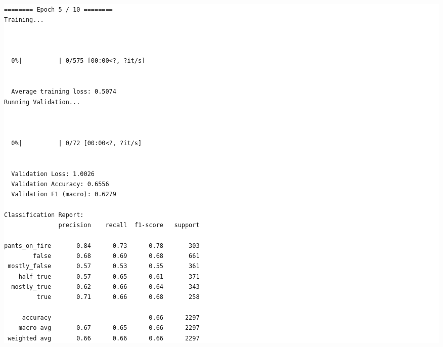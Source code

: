 

    ======== Epoch 5 / 10 ========
    Training...



      0%|          | 0/575 [00:00<?, ?it/s]


      Average training loss: 0.5074
    Running Validation...



      0%|          | 0/72 [00:00<?, ?it/s]


      Validation Loss: 1.0026
      Validation Accuracy: 0.6556
      Validation F1 (macro): 0.6279
    
    Classification Report:
                   precision    recall  f1-score   support
    
    pants_on_fire       0.84      0.73      0.78       303
            false       0.68      0.69      0.68       661
     mostly_false       0.57      0.53      0.55       361
        half_true       0.57      0.65      0.61       371
      mostly_true       0.62      0.66      0.64       343
             true       0.71      0.66      0.68       258
    
         accuracy                           0.66      2297
        macro avg       0.67      0.65      0.66      2297
     weighted avg       0.66      0.66      0.66      2297
    



    